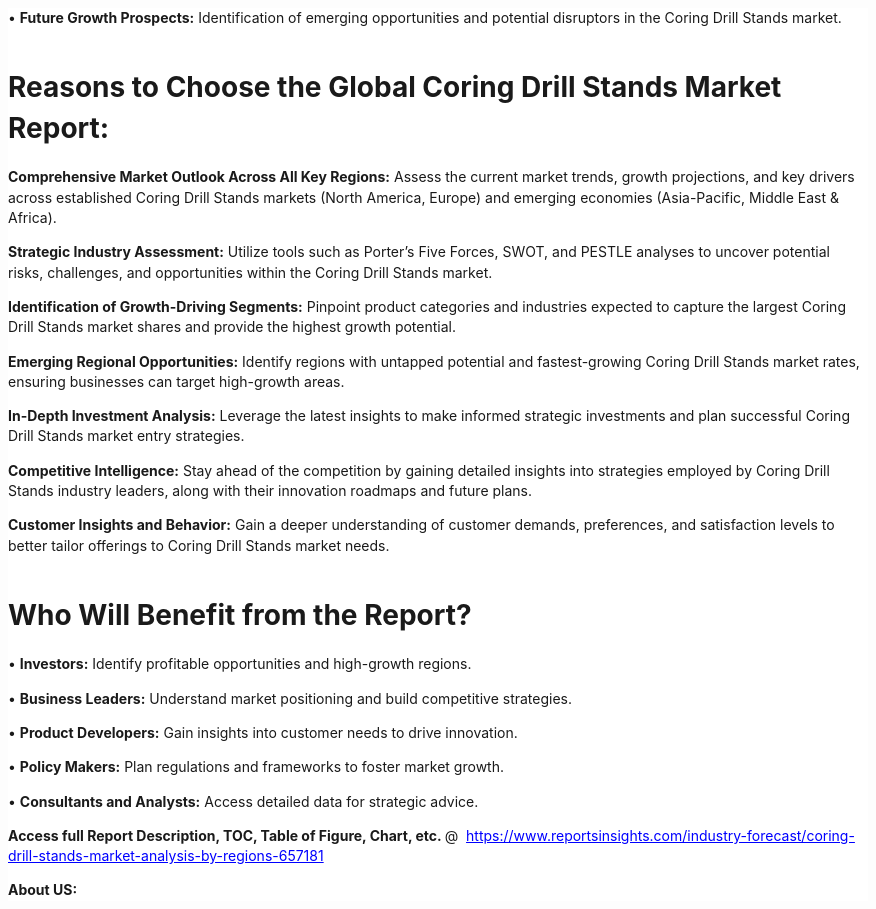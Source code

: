 • <strong>Future Growth Prospects:</strong> Identification of emerging opportunities and potential disruptors in the Coring Drill Stands market.

# <strong>Reasons to Choose the Global Coring Drill Stands Market Report:</strong>

<strong>Comprehensive Market Outlook Across All Key Regions:</strong>
Assess the current market trends, growth projections, and key drivers across established Coring Drill Stands markets (North America, Europe) and emerging economies (Asia-Pacific, Middle East & Africa).

<strong>Strategic Industry Assessment:</strong>
Utilize tools such as Porter’s Five Forces, SWOT, and PESTLE analyses to uncover potential risks, challenges, and opportunities within the Coring Drill Stands market.

<strong>Identification of Growth-Driving Segments:</strong>
Pinpoint product categories and industries expected to capture the largest Coring Drill Stands market shares and provide the highest growth potential.

<strong>Emerging Regional Opportunities:</strong>
Identify regions with untapped potential and fastest-growing Coring Drill Stands market rates, ensuring businesses can target high-growth areas.

<strong>In-Depth Investment Analysis:</strong>
Leverage the latest insights to make informed strategic investments and plan successful Coring Drill Stands market entry strategies.

<strong>Competitive Intelligence:</strong>
Stay ahead of the competition by gaining detailed insights into strategies employed by Coring Drill Stands industry leaders, along with their innovation roadmaps and future plans.

<strong>Customer Insights and Behavior:</strong>
Gain a deeper understanding of customer demands, preferences, and satisfaction levels to better tailor offerings to Coring Drill Stands market needs.

# <strong>Who Will Benefit from the Report?</strong>

• <strong>Investors:</strong> Identify profitable opportunities and high-growth regions.

• <strong>Business Leaders:</strong> Understand market positioning and build competitive strategies.

• <strong>Product Developers:</strong> Gain insights into customer needs to drive innovation.

• <strong>Policy Makers:</strong> Plan regulations and frameworks to foster market growth.

• <strong>Consultants and Analysts:</strong> Access detailed data for strategic advice.
</ul>
<strong>Access full Report Description, TOC, Table of Figure, Chart, etc. </strong>@  <a href=https://www.reportsinsights.com/industry-forecast/coring-drill-stands-market-analysis-by-regions-657181 style=color:#0000ff;>https://www.reportsinsights.com/industry-forecast/coring-drill-stands-market-analysis-by-regions-657181</a></font>

<strong><strong>About US</strong>:</strong>
